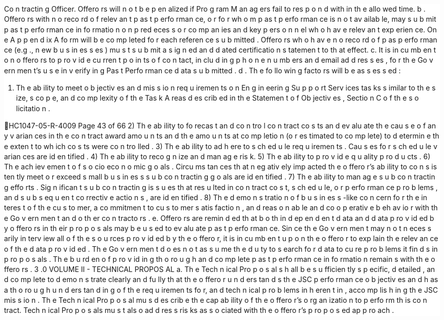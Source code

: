 Co n tractin g Officer. Offero rs will n o t b e p en alized if Pro g ram M an ag ers fail to res p o n d with in th e allo wed time.
b . Offero rs with n o reco rd o f relev an t p as t p erfo rman ce, o r fo r wh o m p as t p erfo rman ce is n o t av ailab le, may
s u b mit p as t p erfo rman ce in fo rmatio n o n p red eces s o r co mp an ies an d key p ers o n n el wh o h av e relev an t exp erien ce.
On e A p p en d ix A fo rm will b e co mp leted fo r each referen ce s u b mitted . Offero rs wh o h av e n o reco rd o f p as
p erfo rman ce (e.g ., n ew b u s in es s es ) mu s t s u b mit a s ig n ed an d d ated certificatio n s tatemen t to th at effect.
c. It is in cu mb en t o n o ffero rs to p ro v id e cu rren t p o in ts o f co n tact, in clu d in g p h o n e n u mb ers an d email
ad d res s es , fo r th e Go v ern men t’s u s e in v erify in g Pas t Perfo rman ce d ata s u b mitted .
d . Th e fo llo win g facto rs will b e as s es s ed :
1) Th e ab ility to meet o b jectiv es an d mis s io n req u iremen ts o n En g in eerin g Su p p o rt Serv ices tas ks
s imilar to th e s ize, s co p e, an d co mp lexity o f th e Tas k A reas d es crib ed in th e Statemen t o f Ob jectiv es , Sectio n C o f th e
s o licitatio n .

HC1047-05-R-4009
Page 43 of 66
2) Th e ab ility to fo recas t an d co n tro l co n tract co s ts an d ev alu ate th e cau s e o f an y v arian ces in th e
co n tract award amo u n ts an d th e amo u n ts at co mp letio n (o r es timated to co mp lete) to d etermin e th e exten t to wh ich
co s ts were co n tro lled .
3) Th e ab ility to ad h ere to s ch ed u le req u iremen ts . Cau s es fo r s ch ed u le v arian ces are id en tified .
4) Th e ab ility to reco g n ize an d man ag e ris k.
5) Th e ab ility to p ro v id e q u ality p ro d u cts .
6) Th e ach iev emen t o f s o cio eco n o mic g o als . Circu ms tan ces th at n eg ativ ely imp acted th e o ffero r’s
ab ility to co n s is ten tly meet o r exceed s mall b u s in es s s u b co n tractin g g o als are id en tified .
7) Th e ab ility to man ag e s u b co n tractin g effo rts . Sig n ifican t s u b co n tractin g is s u es th at res u lted in
co n tract co s t, s ch ed u le, o r p erfo rman ce p ro b lems , an d s u b s eq u en t co rrectiv e actio n s , are id en tified .
8) Th e d emo n s tratio n o f b u s in es s -like co n cern fo r th e in teres t o f th e cu s to mer, a co mmitmen t to
cu s to mer s atis factio n , an d reas o n ab le an d co o p erativ e b eh av io r with th e Go v ern men t an d o th er co n tracto rs .
e. Offero rs are remin d ed th at b o th in d ep en d en t d ata an d d ata p ro v id ed b y o ffero rs in th eir p ro p o s als may
b e u s ed to ev alu ate p as t p erfo rman ce. Sin ce th e Go v ern men t may n o t n eces s arily in terv iew all o f th e s o u rces
p ro v id ed b y th e o ffero r, it is in cu mb en t u p o n th e o ffero r to exp lain th e relev an ce o f th e d ata p ro v id ed . Th e
Go v ern men t d o es n o t as s u me th e d u ty to s earch fo r d ata to cu re p ro b lems it fin d s in p ro p o s als . Th e b u rd en o f
p ro v id in g th o ro u g h an d co mp lete p as t p erfo rman ce in fo rmatio n remain s with th e o ffero rs .
3 .0 VOLUME II - TECHNICAL PROPOS AL
a. Th e Tech n ical Pro p o s al s h all b e s u fficien tly s p ecific, d etailed , an d co mp lete to d emo n s trate clearly an d
fu lly th at th e o ffero r u n d ers tan d s th e JSC p erfo rman ce o b jectiv es an d h as a th o ro u g h u n d ers tan d in g o f th e
req u iremen ts fo r, an d tech n ical p ro b lems in h eren t in , acco mp lis h in g th e JSC mis s io n . Th e Tech n ical Pro p o s al mu s
d es crib e th e cap ab ility o f th e o ffero r’s o rg an izatio n to p erfo rm th is co n tract. Tech n ical Pro p o s als mu s t als o ad d res s
ris ks as s o ciated with th e o ffero r’s p ro p o s ed ap p ro ach .
